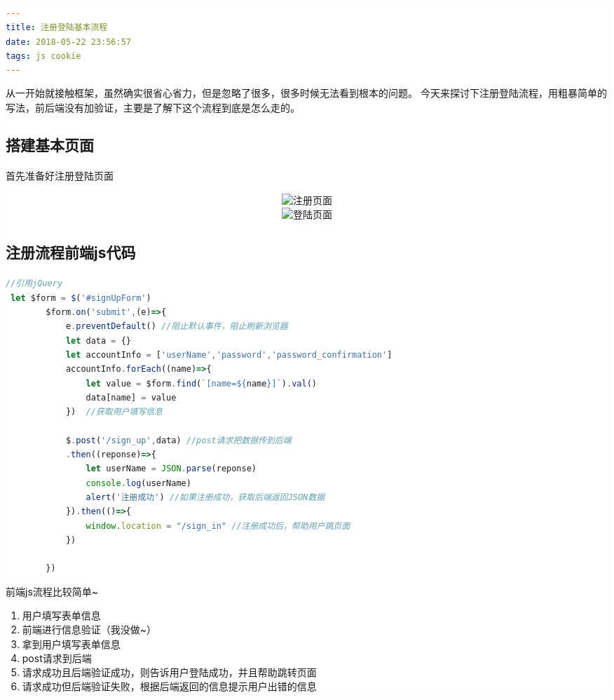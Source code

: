 ```yaml
---
title: 注册登陆基本流程
date: 2018-05-22 23:56:57
tags: js cookie
---
```


从一开始就接触框架，虽然确实很省心省力，但是忽略了很多，很多时候无法看到根本的问题。
今天来探讨下注册登陆流程，用粗暴简单的写法，前后端没有加验证，主要是了解下这个流程到底是怎么走的。

## 搭建基本页面

首先准备好注册登陆页面

<center><img src="http://wx1.sinaimg.cn/mw690/0060lm7Tly1frkkqhcntjj30ea0agq2v.jpg" alt="注册页面"></center>

<center><img src="http://wx2.sinaimg.cn/mw690/0060lm7Tly1frkkqha2uxj30dl0bbt8m.jpg" alt="登陆页面"></center>

## 注册流程前端js代码

```javascript
//引用jQuery
 let $form = $('#signUpForm')
        $form.on('submit',(e)=>{
            e.preventDefault() //阻止默认事件，阻止刷新浏览器
            let data = {}
            let accountInfo = ['userName','password','password_confirmation']
            accountInfo.forEach((name)=>{
                let value = $form.find(`[name=${name}]`).val()
                data[name] = value
            })  //获取用户填写信息
            
            $.post('/sign_up',data) //post请求把数据传到后端
            .then((reponse)=>{
                let userName = JSON.parse(reponse)
                console.log(userName)
                alert('注册成功') //如果注册成功，获取后端返回JSON数据
            }).then(()=>{
                window.location = "/sign_in" //注册成功后，帮助用户跳页面
            })
           
        })
```

前端js流程比较简单~

1. 用户填写表单信息
2. 前端进行信息验证（我没做~）
3. 拿到用户填写表单信息
4. post请求到后端
5. 请求成功且后端验证成功，则告诉用户登陆成功，并且帮助跳转页面
6. 请求成功但后端验证失败，根据后端返回的信息提示用户出错的信息
